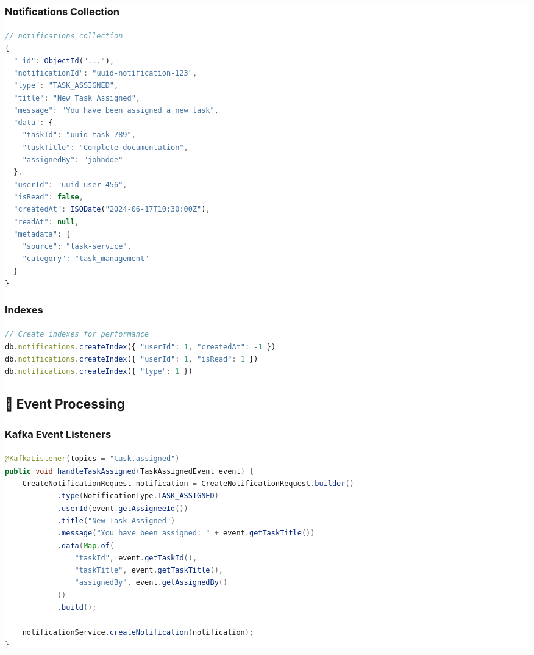 ### Notifications Collection

```javascript
// notifications collection
{
  "_id": ObjectId("..."),
  "notificationId": "uuid-notification-123",
  "type": "TASK_ASSIGNED",
  "title": "New Task Assigned",
  "message": "You have been assigned a new task",
  "data": {
    "taskId": "uuid-task-789",
    "taskTitle": "Complete documentation",
    "assignedBy": "johndoe"
  },
  "userId": "uuid-user-456",
  "isRead": false,
  "createdAt": ISODate("2024-06-17T10:30:00Z"),
  "readAt": null,
  "metadata": {
    "source": "task-service",
    "category": "task_management"
  }
}
```

### Indexes

```javascript
// Create indexes for performance
db.notifications.createIndex({ "userId": 1, "createdAt": -1 })
db.notifications.createIndex({ "userId": 1, "isRead": 1 })
db.notifications.createIndex({ "type": 1 })
```

## 🔄 Event Processing

### Kafka Event Listeners

```java
@KafkaListener(topics = "task.assigned")
public void handleTaskAssigned(TaskAssignedEvent event) {
    CreateNotificationRequest notification = CreateNotificationRequest.builder()
            .type(NotificationType.TASK_ASSIGNED)
            .userId(event.getAssigneeId())
            .title("New Task Assigned")
            .message("You have been assigned: " + event.getTaskTitle())
            .data(Map.of(
                "taskId", event.getTaskId(),
                "taskTitle", event.getTaskTitle(),
                "assignedBy", event.getAssignedBy()
            ))
            .build();
    
    notificationService.createNotification(notification);
}
```
